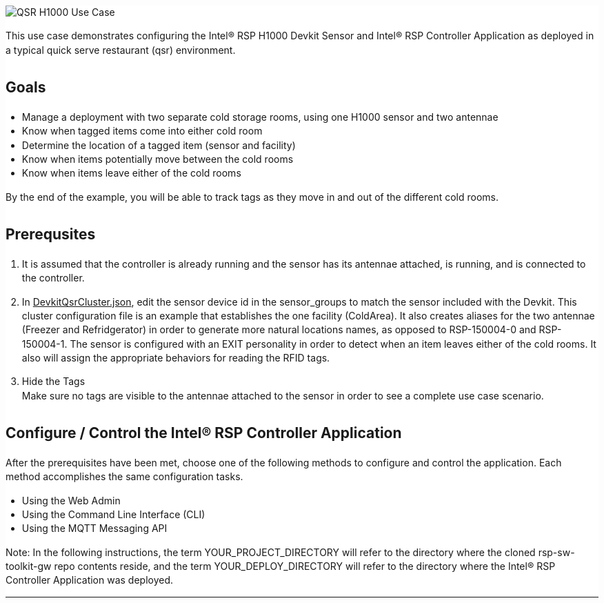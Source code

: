 ![QSR H1000 Use Case](./QSR_H1000.png)

This use case demonstrates configuring the Intel&reg; RSP H1000 Devkit Sensor and Intel&reg; RSP 
Controller Application as deployed in a typical quick serve restaurant (qsr) environment.

## Goals  
- Manage a deployment with two separate cold storage rooms, using one H1000 sensor and two antennae
- Know when tagged items come into either cold room
- Determine the location of a tagged item (sensor and facility)
- Know when items potentially move between the cold rooms
- Know when items leave either of the cold rooms
  
By the end of the example, you will be able to track tags as they move in and out of the different 
cold rooms.
  
## Prerequsites  
1. It is assumed that the controller is already running and the sensor has its antennae attached, is 
running, and is connected to the controller.

2. In [DevkitQsrCluster.json](./DevkitQsrCluster.json), edit the sensor device id in the 
sensor_groups to match the sensor included with the Devkit. 
This cluster configuration file is an example that establishes the one facility (ColdArea).  It also 
creates aliases for the two antennae (Freezer and Refridgerator) in order to generate more natural 
locations names, as opposed to RSP-150004-0 and RSP-150004-1.  The sensor is configured with an EXIT 
personality in order to detect when an item leaves either of the cold rooms.  It also will assign 
the appropriate behaviors for reading the RFID tags.

3. Hide the Tags  
Make sure no tags are visible to the antennae attached to the sensor in order to see a complete use case 
scenario.

## Configure / Control the Intel&reg; RSP Controller Application
After the prerequisites have been met, choose one of the following methods to configure and control the 
application. Each method accomplishes the same configuration tasks.
- Using the Web Admin
- Using the Command Line Interface (CLI)
- Using the MQTT Messaging API

Note: In the following instructions, the term YOUR_PROJECT_DIRECTORY will refer to the directory where the 
cloned rsp-sw-toolkit-gw repo contents reside, and the term YOUR_DEPLOY_DIRECTORY will refer to the directory 
where the Intel&reg; RSP Controller Application was deployed.

___
